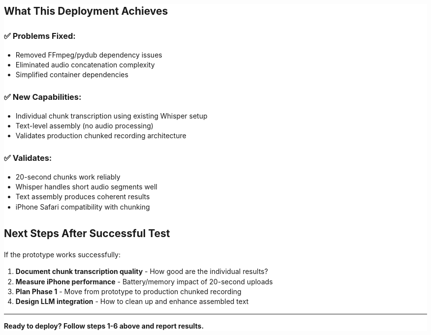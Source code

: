 ## What This Deployment Achieves

### ✅ Problems Fixed:
- Removed FFmpeg/pydub dependency issues
- Eliminated audio concatenation complexity
- Simplified container dependencies

### ✅ New Capabilities:
- Individual chunk transcription using existing Whisper setup
- Text-level assembly (no audio processing)
- Validates production chunked recording architecture

### ✅ Validates:
- 20-second chunks work reliably
- Whisper handles short audio segments well
- Text assembly produces coherent results
- iPhone Safari compatibility with chunking

## Next Steps After Successful Test

If the prototype works successfully:
1. **Document chunk transcription quality** - How good are the individual results?
2. **Measure iPhone performance** - Battery/memory impact of 20-second uploads
3. **Plan Phase 1** - Move from prototype to production chunked recording
4. **Design LLM integration** - How to clean up and enhance assembled text

---

**Ready to deploy? Follow steps 1-6 above and report results.**
